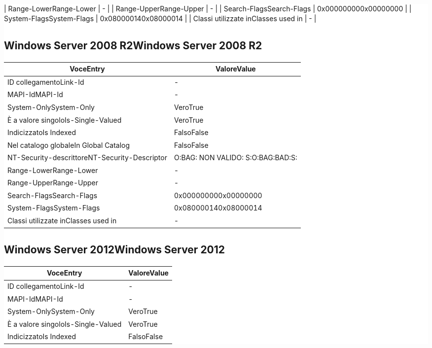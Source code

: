| <span data-ttu-id="b0c37-238">Range-Lower</span><span class="sxs-lookup"><span data-stu-id="b0c37-238">Range-Lower</span></span>            | \-           |
| <span data-ttu-id="b0c37-239">Range-Upper</span><span class="sxs-lookup"><span data-stu-id="b0c37-239">Range-Upper</span></span>            | \-           |
| <span data-ttu-id="b0c37-240">Search-Flags</span><span class="sxs-lookup"><span data-stu-id="b0c37-240">Search-Flags</span></span>           | <span data-ttu-id="b0c37-241">0x00000000</span><span class="sxs-lookup"><span data-stu-id="b0c37-241">0x00000000</span></span>   |
| <span data-ttu-id="b0c37-242">System-Flags</span><span class="sxs-lookup"><span data-stu-id="b0c37-242">System-Flags</span></span>           | <span data-ttu-id="b0c37-243">0x08000014</span><span class="sxs-lookup"><span data-stu-id="b0c37-243">0x08000014</span></span>   |
| <span data-ttu-id="b0c37-244">Classi utilizzate in</span><span class="sxs-lookup"><span data-stu-id="b0c37-244">Classes used in</span></span>        | \-           |



## <a name="windows-server-2008-r2"></a><span data-ttu-id="b0c37-245">Windows Server 2008 R2</span><span class="sxs-lookup"><span data-stu-id="b0c37-245">Windows Server 2008 R2</span></span>



| <span data-ttu-id="b0c37-246">Voce</span><span class="sxs-lookup"><span data-stu-id="b0c37-246">Entry</span></span> | <span data-ttu-id="b0c37-247">Valore</span><span class="sxs-lookup"><span data-stu-id="b0c37-247">Value</span></span> |
|------------------------|--------------|
| <span data-ttu-id="b0c37-248">ID collegamento</span><span class="sxs-lookup"><span data-stu-id="b0c37-248">Link-Id</span></span>                | \-           |
| <span data-ttu-id="b0c37-249">MAPI-Id</span><span class="sxs-lookup"><span data-stu-id="b0c37-249">MAPI-Id</span></span>                | \-           |
| <span data-ttu-id="b0c37-250">System-Only</span><span class="sxs-lookup"><span data-stu-id="b0c37-250">System-Only</span></span>            | <span data-ttu-id="b0c37-251">Vero</span><span class="sxs-lookup"><span data-stu-id="b0c37-251">True</span></span>         |
| <span data-ttu-id="b0c37-252">È a valore singolo</span><span class="sxs-lookup"><span data-stu-id="b0c37-252">Is-Single-Valued</span></span>       | <span data-ttu-id="b0c37-253">Vero</span><span class="sxs-lookup"><span data-stu-id="b0c37-253">True</span></span>         |
| <span data-ttu-id="b0c37-254">Indicizzato</span><span class="sxs-lookup"><span data-stu-id="b0c37-254">Is Indexed</span></span>             | <span data-ttu-id="b0c37-255">Falso</span><span class="sxs-lookup"><span data-stu-id="b0c37-255">False</span></span>        |
| <span data-ttu-id="b0c37-256">Nel catalogo globale</span><span class="sxs-lookup"><span data-stu-id="b0c37-256">In Global Catalog</span></span>      | <span data-ttu-id="b0c37-257">Falso</span><span class="sxs-lookup"><span data-stu-id="b0c37-257">False</span></span>        |
| <span data-ttu-id="b0c37-258">NT-Security-descrittore</span><span class="sxs-lookup"><span data-stu-id="b0c37-258">NT-Security-Descriptor</span></span> | <span data-ttu-id="b0c37-259">O:BAG: NON VALIDO: S:</span><span class="sxs-lookup"><span data-stu-id="b0c37-259">O:BAG:BAD:S:</span></span> |
| <span data-ttu-id="b0c37-260">Range-Lower</span><span class="sxs-lookup"><span data-stu-id="b0c37-260">Range-Lower</span></span>            | \-           |
| <span data-ttu-id="b0c37-261">Range-Upper</span><span class="sxs-lookup"><span data-stu-id="b0c37-261">Range-Upper</span></span>            | \-           |
| <span data-ttu-id="b0c37-262">Search-Flags</span><span class="sxs-lookup"><span data-stu-id="b0c37-262">Search-Flags</span></span>           | <span data-ttu-id="b0c37-263">0x00000000</span><span class="sxs-lookup"><span data-stu-id="b0c37-263">0x00000000</span></span>   |
| <span data-ttu-id="b0c37-264">System-Flags</span><span class="sxs-lookup"><span data-stu-id="b0c37-264">System-Flags</span></span>           | <span data-ttu-id="b0c37-265">0x08000014</span><span class="sxs-lookup"><span data-stu-id="b0c37-265">0x08000014</span></span>   |
| <span data-ttu-id="b0c37-266">Classi utilizzate in</span><span class="sxs-lookup"><span data-stu-id="b0c37-266">Classes used in</span></span>        | \-           |



## <a name="windows-server-2012"></a><span data-ttu-id="b0c37-267">Windows Server 2012</span><span class="sxs-lookup"><span data-stu-id="b0c37-267">Windows Server 2012</span></span>



| <span data-ttu-id="b0c37-268">Voce</span><span class="sxs-lookup"><span data-stu-id="b0c37-268">Entry</span></span> | <span data-ttu-id="b0c37-269">Valore</span><span class="sxs-lookup"><span data-stu-id="b0c37-269">Value</span></span> |
|------------------------|--------------|
| <span data-ttu-id="b0c37-270">ID collegamento</span><span class="sxs-lookup"><span data-stu-id="b0c37-270">Link-Id</span></span>                | \-           |
| <span data-ttu-id="b0c37-271">MAPI-Id</span><span class="sxs-lookup"><span data-stu-id="b0c37-271">MAPI-Id</span></span>                | \-           |
| <span data-ttu-id="b0c37-272">System-Only</span><span class="sxs-lookup"><span data-stu-id="b0c37-272">System-Only</span></span>            | <span data-ttu-id="b0c37-273">Vero</span><span class="sxs-lookup"><span data-stu-id="b0c37-273">True</span></span>         |
| <span data-ttu-id="b0c37-274">È a valore singolo</span><span class="sxs-lookup"><span data-stu-id="b0c37-274">Is-Single-Valued</span></span>       | <span data-ttu-id="b0c37-275">Vero</span><span class="sxs-lookup"><span data-stu-id="b0c37-275">True</span></span>         |
| <span data-ttu-id="b0c37-276">Indicizzato</span><span class="sxs-lookup"><span data-stu-id="b0c37-276">Is Indexed</span></span>             | <span data-ttu-id="b0c37-277">Falso</span><span class="sxs-lookup"><span data-stu-id="b0c37-277">False</span></span>        |